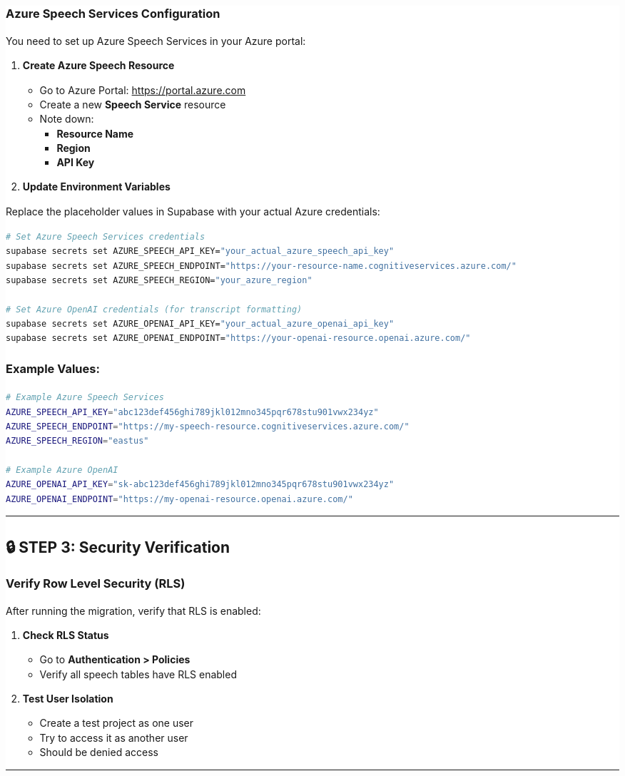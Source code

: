 ### **Azure Speech Services Configuration**

You need to set up Azure Speech Services in your Azure portal:

1. **Create Azure Speech Resource**
   - Go to Azure Portal: https://portal.azure.com
   - Create a new **Speech Service** resource
   - Note down:
     - **Resource Name**
     - **Region**
     - **API Key**

2. **Update Environment Variables**

Replace the placeholder values in Supabase with your actual Azure credentials:

```bash
# Set Azure Speech Services credentials
supabase secrets set AZURE_SPEECH_API_KEY="your_actual_azure_speech_api_key"
supabase secrets set AZURE_SPEECH_ENDPOINT="https://your-resource-name.cognitiveservices.azure.com/"
supabase secrets set AZURE_SPEECH_REGION="your_azure_region"

# Set Azure OpenAI credentials (for transcript formatting)
supabase secrets set AZURE_OPENAI_API_KEY="your_actual_azure_openai_api_key"
supabase secrets set AZURE_OPENAI_ENDPOINT="https://your-openai-resource.openai.azure.com/"
```

### **Example Values:**
```bash
# Example Azure Speech Services
AZURE_SPEECH_API_KEY="abc123def456ghi789jkl012mno345pqr678stu901vwx234yz"
AZURE_SPEECH_ENDPOINT="https://my-speech-resource.cognitiveservices.azure.com/"
AZURE_SPEECH_REGION="eastus"

# Example Azure OpenAI
AZURE_OPENAI_API_KEY="sk-abc123def456ghi789jkl012mno345pqr678stu901vwx234yz"
AZURE_OPENAI_ENDPOINT="https://my-openai-resource.openai.azure.com/"
```

---

## **🔒 STEP 3: Security Verification**

### **Verify Row Level Security (RLS)**

After running the migration, verify that RLS is enabled:

1. **Check RLS Status**
   - Go to **Authentication > Policies**
   - Verify all speech tables have RLS enabled

2. **Test User Isolation**
   - Create a test project as one user
   - Try to access it as another user
   - Should be denied access

---
